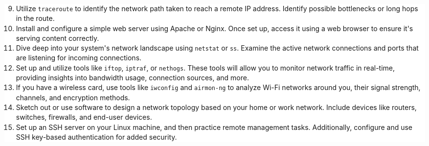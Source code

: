 9. Utilize `traceroute` to identify the network path taken to reach a remote IP address. Identify possible bottlenecks or long hops in the route.
10. Install and configure a simple web server using Apache or Nginx. Once set up, access it using a web browser to ensure it's serving content correctly.
11. Dive deep into your system's network landscape using `netstat` or `ss`. Examine the active network connections and ports that are listening for incoming connections.
12. Set up and utilize tools like `iftop`, `iptraf`, or `nethogs`. These tools will allow you to monitor network traffic in real-time, providing insights into bandwidth usage, connection sources, and more.
13. If you have a wireless card, use tools like `iwconfig` and `airmon-ng` to analyze Wi-Fi networks around you, their signal strength, channels, and encryption methods.
14. Sketch out or use software to design a network topology based on your home or work network. Include devices like routers, switches, firewalls, and end-user devices.
15. Set up an SSH server on your Linux machine, and then practice remote management tasks. Additionally, configure and use SSH key-based authentication for added security.
